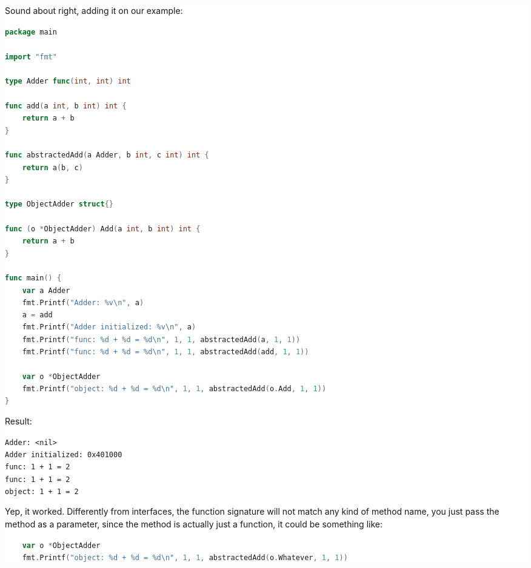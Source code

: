 Sound about right, adding it on our example:

```go
package main

import "fmt"

type Adder func(int, int) int

func add(a int, b int) int {
	return a + b
}

func abstractedAdd(a Adder, b int, c int) int {
	return a(b, c)
}

type ObjectAdder struct{}

func (o *ObjectAdder) Add(a int, b int) int {
	return a + b
}

func main() {
	var a Adder
	fmt.Printf("Adder: %v\n", a)
	a = add
	fmt.Printf("Adder initialized: %v\n", a)
	fmt.Printf("func: %d + %d = %d\n", 1, 1, abstractedAdd(a, 1, 1))
	fmt.Printf("func: %d + %d = %d\n", 1, 1, abstractedAdd(add, 1, 1))

	var o *ObjectAdder
	fmt.Printf("object: %d + %d = %d\n", 1, 1, abstractedAdd(o.Add, 1, 1))
}
```

Result:

```
Adder: <nil>
Adder initialized: 0x401000
func: 1 + 1 = 2
func: 1 + 1 = 2
object: 1 + 1 = 2
```

Yep, it worked. Differently from interfaces, the function signature will not
match any kind of method name, you just pass the method as a parameter, since
the method is actually just a function, it could be something like:

```go
	var o *ObjectAdder
	fmt.Printf("object: %d + %d = %d\n", 1, 1, abstractedAdd(o.Whatever, 1, 1))
```
